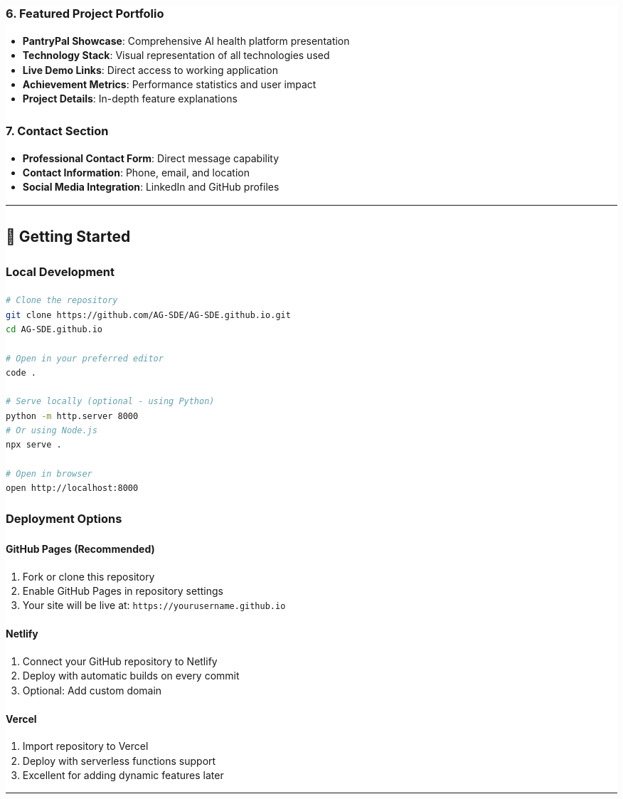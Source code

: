 ### **6. Featured Project Portfolio**
- **PantryPal Showcase**: Comprehensive AI health platform presentation
- **Technology Stack**: Visual representation of all technologies used
- **Live Demo Links**: Direct access to working application
- **Achievement Metrics**: Performance statistics and user impact
- **Project Details**: In-depth feature explanations

### **7. Contact Section**
- **Professional Contact Form**: Direct message capability
- **Contact Information**: Phone, email, and location
- **Social Media Integration**: LinkedIn and GitHub profiles

---

## 🚀 **Getting Started**

### **Local Development**

```bash
# Clone the repository
git clone https://github.com/AG-SDE/AG-SDE.github.io.git
cd AG-SDE.github.io

# Open in your preferred editor
code .

# Serve locally (optional - using Python)
python -m http.server 8000
# Or using Node.js
npx serve .

# Open in browser
open http://localhost:8000
```

### **Deployment Options**

#### **GitHub Pages (Recommended)**
1. Fork or clone this repository
2. Enable GitHub Pages in repository settings
3. Your site will be live at: `https://yourusername.github.io`

#### **Netlify**
1. Connect your GitHub repository to Netlify
2. Deploy with automatic builds on every commit
3. Optional: Add custom domain

#### **Vercel**
1. Import repository to Vercel
2. Deploy with serverless functions support
3. Excellent for adding dynamic features later

---